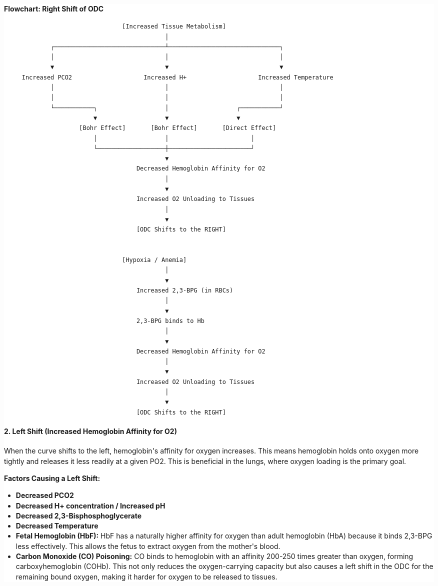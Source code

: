 **Flowchart: Right Shift of ODC**

```
                                 [Increased Tissue Metabolism]
                                             │
             ┌───────────────────────────────┴───────────────────────────────┐
             │                               │                               │
             ▼                               ▼                               ▼
     Increased PCO2                    Increased H+                    Increased Temperature
             │                               │                               │
             │                               │                               │
             └───────────┐                   │                   ┌───────────┘
                         ▼                   ▼                   ▼
                     [Bohr Effect]       [Bohr Effect]       [Direct Effect]
                         │                   │                       │
                         └───────────────────┼───────────────────────┘
                                             ▼
                                     Decreased Hemoglobin Affinity for O2
                                             │
                                             ▼
                                     Increased O2 Unloading to Tissues
                                             │
                                             ▼
                                     [ODC Shifts to the RIGHT]


                                 [Hypoxia / Anemia]
                                             │
                                             ▼
                                     Increased 2,3-BPG (in RBCs)
                                             │
                                             ▼
                                     2,3-BPG binds to Hb
                                             │
                                             ▼
                                     Decreased Hemoglobin Affinity for O2
                                             │
                                             ▼
                                     Increased O2 Unloading to Tissues
                                             │
                                             ▼
                                     [ODC Shifts to the RIGHT]
```

#### 2. Left Shift (Increased Hemoglobin Affinity for O2)

When the curve shifts to the left, hemoglobin's affinity for oxygen increases. This means hemoglobin holds onto oxygen more tightly and releases it less readily at a given PO2. This is beneficial in the lungs, where oxygen loading is the primary goal.

**Factors Causing a Left Shift:**

*   **Decreased PCO2**
*   **Decreased H+ concentration / Increased pH**
*   **Decreased 2,3-Bisphosphoglycerate**
*   **Decreased Temperature**
*   **Fetal Hemoglobin (HbF):** HbF has a naturally higher affinity for oxygen than adult hemoglobin (HbA) because it binds 2,3-BPG less effectively. This allows the fetus to extract oxygen from the mother's blood.
*   **Carbon Monoxide (CO) Poisoning:** CO binds to hemoglobin with an affinity 200-250 times greater than oxygen, forming carboxyhemoglobin (COHb). This not only reduces the oxygen-carrying capacity but also causes a left shift in the ODC for the remaining bound oxygen, making it harder for oxygen to be released to tissues.
